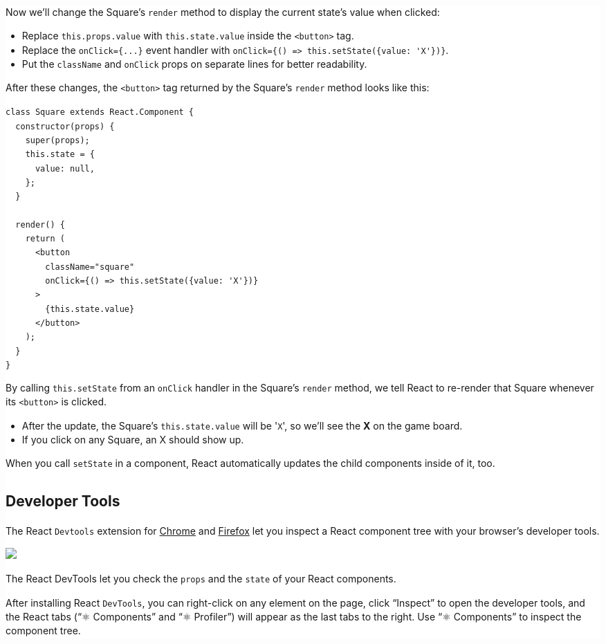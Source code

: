 Now we’ll change the Square’s ```render``` method to display the current state’s value when clicked:

  - Replace ```this.props.value``` with ```this.state.value``` inside the ```<button>``` tag.
  - Replace the ```onClick={...}``` event handler with ```onClick={() => this.setState({value: 'X'})}```.
  - Put the ```className``` and ```onClick``` props on separate lines for better readability.

After these changes, the ```<button>``` tag returned by the Square’s ```render``` method looks like this:

```
class Square extends React.Component {
  constructor(props) {
    super(props);
    this.state = {
      value: null,
    };
  }

  render() {
    return (
      <button
        className="square"
        onClick={() => this.setState({value: 'X'})}
      >
        {this.state.value}
      </button>
    );
  }
}
```

By calling ```this.setState``` from an ```onClick``` handler in the Square’s ```render``` method, we tell React to re-render that Square whenever its ```<button>``` is clicked.
  - After the update, the Square’s ```this.state.value``` will be '```X```', so we’ll see the **X** on the game board. 
  - If you click on any Square, an X should show up.

When you call ```setState``` in a component, React automatically updates the child components inside of it, too.

## Developer Tools

The React ```Devtools``` extension for [Chrome](https://chrome.google.com/webstore/detail/react-developer-tools/fmkadmapgofadopljbjfkapdkoienihi?hl=en) and [Firefox](https://addons.mozilla.org/en-US/firefox/addon/react-devtools/) let you inspect a React component tree with your browser’s developer tools.

![](https://github.com/DrVicki/React-Tic-Tac-Toe/blob/main/tictac-images/devtools.png)

The React DevTools let you check the ```props``` and the ```state``` of your React components.

After installing React ```DevTools```, you can right-click on any element on the page, click “Inspect” to open the developer tools, and the React tabs (“⚛️ Components” and “⚛️ Profiler”) will appear as the last tabs to the right. Use “⚛️ Components” to inspect the component tree.
